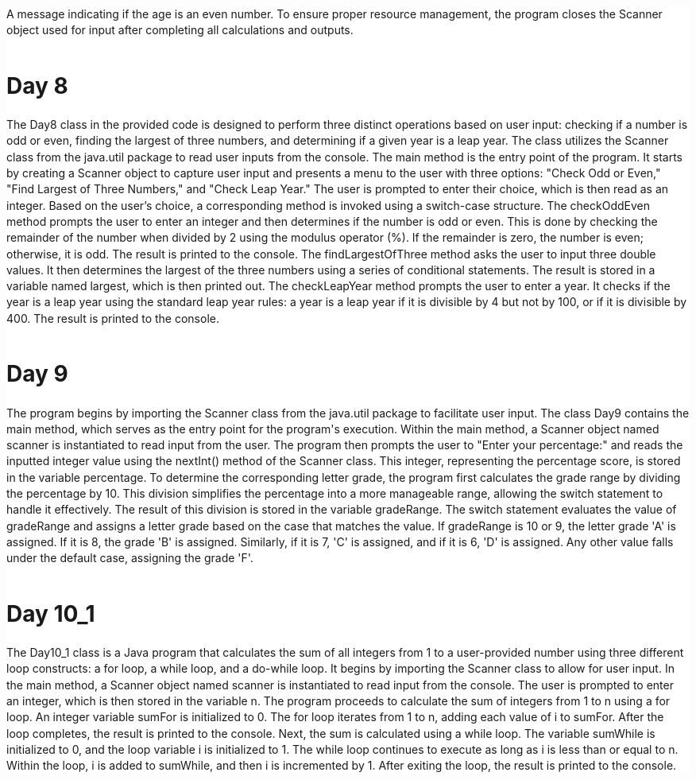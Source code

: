 A message indicating if the age is an even number.
To ensure proper resource management, the program closes the Scanner object used for input after completing all calculations and outputs.

# Day 8
The Day8 class in the provided code is designed to perform three distinct operations based on user input: checking if a number is odd or even, finding the largest of three numbers, and determining if a given year is a leap year. The class utilizes the Scanner class from the java.util package to read user inputs from the console.
The main method is the entry point of the program. It starts by creating a Scanner object to capture user input and presents a menu to the user with three options: "Check Odd or Even," "Find Largest of Three Numbers," and "Check Leap Year." The user is prompted to enter their choice, which is then read as an integer. Based on the user’s choice, a corresponding method is invoked using a switch-case structure.
The checkOddEven method prompts the user to enter an integer and then determines if the number is odd or even. This is done by checking the remainder of the number when divided by 2 using the modulus operator (%). If the remainder is zero, the number is even; otherwise, it is odd. The result is printed to the console.
The findLargestOfThree method asks the user to input three double values. It then determines the largest of the three numbers using a series of conditional statements. The result is stored in a variable named largest, which is then printed out.
The checkLeapYear method prompts the user to enter a year. It checks if the year is a leap year using the standard leap year rules: a year is a leap year if it is divisible by 4 but not by 100, or if it is divisible by 400. The result is printed to the console.

# Day 9
The program begins by importing the Scanner class from the java.util package to facilitate user input. The class Day9 contains the main method, which serves as the entry point for the program's execution.
Within the main method, a Scanner object named scanner is instantiated to read input from the user. The program then prompts the user to "Enter your percentage:" and reads the inputted integer value using the nextInt() method of the Scanner class. This integer, representing the percentage score, is stored in the variable percentage.
To determine the corresponding letter grade, the program first calculates the grade range by dividing the percentage by 10. This division simplifies the percentage into a more manageable range, allowing the switch statement to handle it effectively. The result of this division is stored in the variable gradeRange.
The switch statement evaluates the value of gradeRange and assigns a letter grade based on the case that matches the value. If gradeRange is 10 or 9, the letter grade 'A' is assigned. If it is 8, the grade 'B' is assigned. Similarly, if it is 7, 'C' is assigned, and if it is 6, 'D' is assigned. Any other value falls under the default case, assigning the grade 'F'.

# Day 10_1
The Day10_1 class is a Java program that calculates the sum of all integers from 1 to a user-provided number using three different loop constructs: a for loop, a while loop, and a do-while loop. It begins by importing the Scanner class to allow for user input. In the main method, a Scanner object named scanner is instantiated to read input from the console. The user is prompted to enter an integer, which is then stored in the variable n.
The program proceeds to calculate the sum of integers from 1 to n using a for loop. An integer variable sumFor is initialized to 0. The for loop iterates from 1 to n, adding each value of i to sumFor. After the loop completes, the result is printed to the console.
Next, the sum is calculated using a while loop. The variable sumWhile is initialized to 0, and the loop variable i is initialized to 1. The while loop continues to execute as long as i is less than or equal to n. Within the loop, i is added to sumWhile, and then i is incremented by 1. After exiting the loop, the result is printed to the console.

